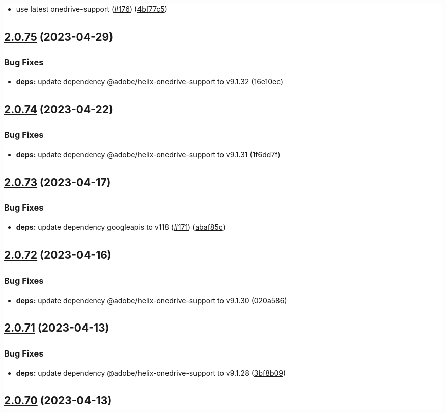 * use latest onedrive-support ([#176](https://github.com/adobe/helix-google-support/issues/176)) ([4bf77c5](https://github.com/adobe/helix-google-support/commit/4bf77c52bf6af3dd01d6ea19e3acc7016ded50c1))

## [2.0.75](https://github.com/adobe/helix-google-support/compare/v2.0.74...v2.0.75) (2023-04-29)


### Bug Fixes

* **deps:** update dependency @adobe/helix-onedrive-support to v9.1.32 ([16e10ec](https://github.com/adobe/helix-google-support/commit/16e10ecb7d3400c8ec46ae4e5feaa4e1e63c3878))

## [2.0.74](https://github.com/adobe/helix-google-support/compare/v2.0.73...v2.0.74) (2023-04-22)


### Bug Fixes

* **deps:** update dependency @adobe/helix-onedrive-support to v9.1.31 ([1f6dd7f](https://github.com/adobe/helix-google-support/commit/1f6dd7f2a33f9135a9aa70df534686b8f2e39de3))

## [2.0.73](https://github.com/adobe/helix-google-support/compare/v2.0.72...v2.0.73) (2023-04-17)


### Bug Fixes

* **deps:** update dependency googleapis to v118 ([#171](https://github.com/adobe/helix-google-support/issues/171)) ([abaf85c](https://github.com/adobe/helix-google-support/commit/abaf85c03797b9cd6c473415f6fbb5430dbc2650))

## [2.0.72](https://github.com/adobe/helix-google-support/compare/v2.0.71...v2.0.72) (2023-04-16)


### Bug Fixes

* **deps:** update dependency @adobe/helix-onedrive-support to v9.1.30 ([020a586](https://github.com/adobe/helix-google-support/commit/020a586226be9d5a64e63d28948bb15cb120fa58))

## [2.0.71](https://github.com/adobe/helix-google-support/compare/v2.0.70...v2.0.71) (2023-04-13)


### Bug Fixes

* **deps:** update dependency @adobe/helix-onedrive-support to v9.1.28 ([3bf8b09](https://github.com/adobe/helix-google-support/commit/3bf8b097265f1b2850e13bd2b5961faae01256cf))

## [2.0.70](https://github.com/adobe/helix-google-support/compare/v2.0.69...v2.0.70) (2023-04-13)

